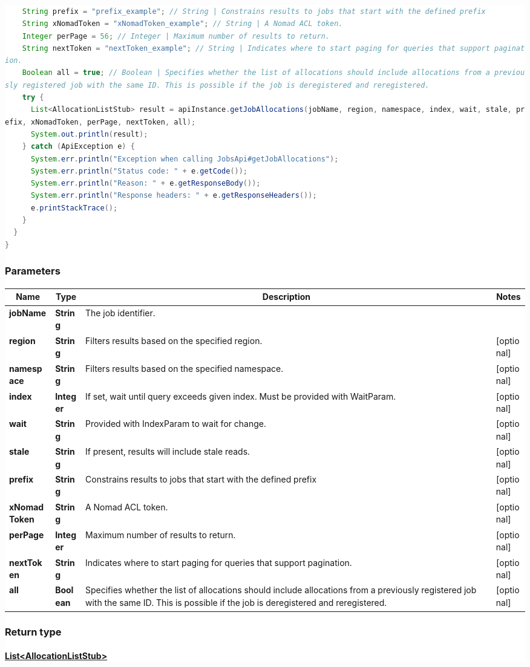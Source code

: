 ```java
    String prefix = "prefix_example"; // String | Constrains results to jobs that start with the defined prefix
    String xNomadToken = "xNomadToken_example"; // String | A Nomad ACL token.
    Integer perPage = 56; // Integer | Maximum number of results to return.
    String nextToken = "nextToken_example"; // String | Indicates where to start paging for queries that support pagination.
    Boolean all = true; // Boolean | Specifies whether the list of allocations should include allocations from a previously registered job with the same ID. This is possible if the job is deregistered and reregistered.
    try {
      List<AllocationListStub> result = apiInstance.getJobAllocations(jobName, region, namespace, index, wait, stale, prefix, xNomadToken, perPage, nextToken, all);
      System.out.println(result);
    } catch (ApiException e) {
      System.err.println("Exception when calling JobsApi#getJobAllocations");
      System.err.println("Status code: " + e.getCode());
      System.err.println("Reason: " + e.getResponseBody());
      System.err.println("Response headers: " + e.getResponseHeaders());
      e.printStackTrace();
    }
  }
}
```

### Parameters

| Name | Type | Description  | Notes |
|------------- | ------------- | ------------- | -------------|
| **jobName** | **String**| The job identifier. | |
| **region** | **String**| Filters results based on the specified region. | [optional] |
| **namespace** | **String**| Filters results based on the specified namespace. | [optional] |
| **index** | **Integer**| If set, wait until query exceeds given index. Must be provided with WaitParam. | [optional] |
| **wait** | **String**| Provided with IndexParam to wait for change. | [optional] |
| **stale** | **String**| If present, results will include stale reads. | [optional] |
| **prefix** | **String**| Constrains results to jobs that start with the defined prefix | [optional] |
| **xNomadToken** | **String**| A Nomad ACL token. | [optional] |
| **perPage** | **Integer**| Maximum number of results to return. | [optional] |
| **nextToken** | **String**| Indicates where to start paging for queries that support pagination. | [optional] |
| **all** | **Boolean**| Specifies whether the list of allocations should include allocations from a previously registered job with the same ID. This is possible if the job is deregistered and reregistered. | [optional] |

### Return type

[**List&lt;AllocationListStub&gt;**](AllocationListStub.md)
